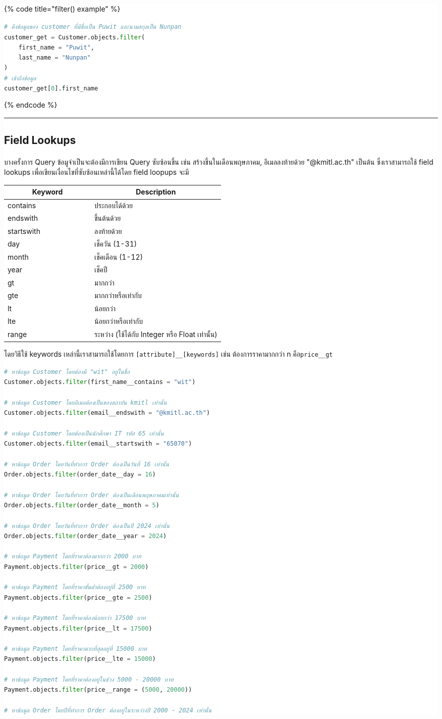 {% code title="filter() example" %}
```python
# ดึงข้อมูลของ customer ที่มีชื่อเป็น Puwit และนามสกุลเป็น Nunpan
customer_get = Customer.objects.filter(
    first_name = "Puwit",
    last_name = "Nunpan"
)
# เข้าถึงข้อมูล
customer_get[0].first_name
```
{% endcode %}

***

## Field Lookups

บางครั้งการ Query ข้อมูจำเป็นจะต้องมีการเขียน Query ซับซ้อนขึ้น เช่น สร้างขึ้นในเดือนพฤษภาคม, อีเมลลงท้ายด้วย "@kmitl.ac.th" เป็นต้น ซึ่งเราสามารถใช้ field lookups เพื่อเขียนเงื่อนไขที่ซับซ้อนเหล่านี้ได้โดย field loopups จะมี

<table><thead><tr><th width="158">Keyword</th><th>Description</th></tr></thead><tbody><tr><td>contains</td><td>ประกอบได้ด้วย</td></tr><tr><td>endswith</td><td>ขึ้นต้นด้วย</td></tr><tr><td>startswith</td><td>ลงท้ายด้วย</td></tr><tr><td>day</td><td>เช็ควัน (1-31)</td></tr><tr><td>month</td><td>เช็คเดือน (1-12)</td></tr><tr><td>year</td><td>เช็คปี</td></tr><tr><td>gt</td><td>มากกว่า</td></tr><tr><td>gte</td><td>มากกว่าหรือเท่ากับ</td></tr><tr><td>lt</td><td>น้อยกว่า</td></tr><tr><td>lte</td><td>น้อยกว่าหรือเท่ากับ</td></tr><tr><td>range</td><td>ระหว่าง (ใช้ได้กับ Integer หรือ Float เท่านั้น)</td></tr></tbody></table>

โดยวิธีใช้ keywords เหล่านี้เราสามารถใช้โดยการ `[attribute]__[keywords]` เช่น  ต้องการราคามากกว่า n คือ`price__gt`

```python
# หาข้อมูล Customer โดยต้องมี "wit" อยู่ในชื่อ
Customer.objects.filter(first_name__contains = "wit")

# หาข้อมูล Customer โดยอีเมลต้องเป็นของสถาบัน kmitl เท่านั้น
Customer.objects.filter(email__endswith = "@kmitl.ac.th")

# หาข้อมูล Customer โดยต้องเป็นนักศึกษา IT รหัส 65 เท่านั้น
Customer.objects.filter(email__startswith = "65070")

# หาข้อมูล Order โดยวันที่ทำการ Order ต้องเป็นวันที่ 16 เท่านั้น
Order.objects.filter(order_date__day = 16)

# หาข้อมูล Order โดยวันที่ทำการ Order ต้องเป็นเดือนพฤษภาคมเท่านั้น
Order.objects.filter(order_date__month = 5)

# หาข้อมูล Order โดยวันที่ทำการ Order ต้องเป็นปี 2024 เท่านั้น
Order.objects.filter(order_date__year = 2024)

# หาข้อมูล Payment โดยที่ราคาต้องมากกว่า 2000 บาท
Payment.objects.filter(price__gt = 2000)

# หาข้อมูล Payment โดยที่ราคาขั้นต่ำต้องอยู่ที่ 2500 บาท
Payment.objects.filter(price__gte = 2500)

# หาข้อมูล Payment โดยที่ราคาต้องน้อยกว่า 17500 บาท
Payment.objects.filter(price__lt = 17500)

# หาข้อมูล Payment โดยที่ราคามากที่สุดอยู่ที่ 15000 บาท
Payment.objects.filter(price__lte = 15000)

# หาข้อมูล Payment โดยที่ราคาต้องอยู่ในช่วง 5000 - 20000 บาท
Payment.objects.filter(price__range = (5000, 20000))

# หาข้อมูล Order โดยปีที่ทำการ Order ต้องอยู่ในระหว่างปี 2000 - 2024 เท่านั้น
```

[^1]: เพิ่ม related\_name เพื่อให้ ProductCategory สามารถเข้าถึง Product ได้ด้วย attribute "product"
[^2]: ชื่อ field ใหม่
[^3]: ค่าของ field ใหม่
[^4]: ใช้ annotate
[^5]: ใช้ aggregate